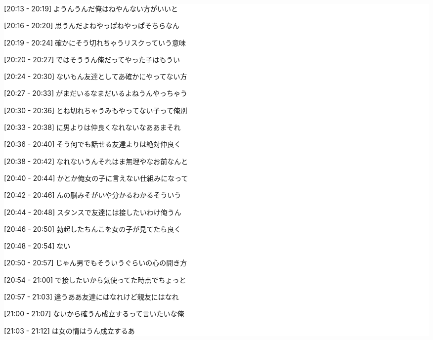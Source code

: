 [20:13 - 20:19]
ようんうんだ俺はねやんない方がいいと

[20:16 - 20:20]
思うんだよねやっぱねやっぱそちらなん

[20:19 - 20:24]
確かにそう切れちゃうリスクっていう意味

[20:20 - 20:27]
ではそううん俺だってやった子はもうい

[20:24 - 20:30]
ないもん友達としてあ確かにやってない方

[20:27 - 20:33]
がまだいるなまだいるよねうんやっちゃう

[20:30 - 20:36]
とね切れちゃうみもやってない子って俺別

[20:33 - 20:38]
に男よりは仲良くなれないなああまそれ

[20:36 - 20:40]
そう何でも話せる友達よりは絶対仲良く

[20:38 - 20:42]
なれないうんそれはま無理やなお前なんと

[20:40 - 20:44]
かとか俺女の子に言えない仕組みになって

[20:42 - 20:46]
んの脳みそがいや分かるわかるそういう

[20:44 - 20:48]
スタンスで友達には接したいわけ俺うん

[20:46 - 20:50]
勃起したちんこを女の子が見てたら良く

[20:48 - 20:54]
ない

[20:50 - 20:57]
じゃん男でもそういうぐらいの心の開き方

[20:54 - 21:00]
で接したいから気使ってた時点でちょっと

[20:57 - 21:03]
違うああ友達にはなれけど親友にはなれ

[21:00 - 21:07]
ないから確うん成立するって言いたいな俺

[21:03 - 21:12]
は女の情はうん成立するあ
